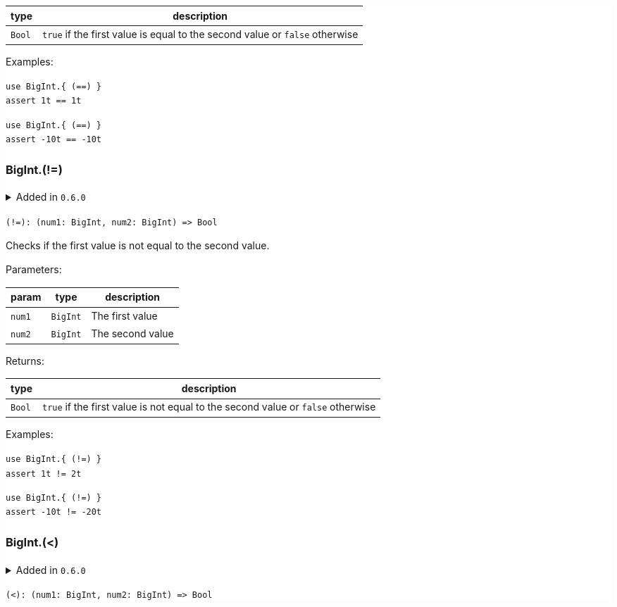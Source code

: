| type   | description                                                                 |
| ------ | --------------------------------------------------------------------------- |
| `Bool` | `true` if the first value is equal to the second value or `false` otherwise |

Examples:

```grain
use BigInt.{ (==) }
assert 1t == 1t
```

```grain
use BigInt.{ (==) }
assert -10t == -10t
```

### BigInt.**(!=)**

<details><summary>Added in <code>0.6.0</code></summary></details>

```grain
(!=): (num1: BigInt, num2: BigInt) => Bool
```

Checks if the first value is not equal to the second value.

Parameters:

| param  | type     | description      |
| ------ | -------- | ---------------- |
| `num1` | `BigInt` | The first value  |
| `num2` | `BigInt` | The second value |

Returns:

| type   | description                                                                     |
| ------ | ------------------------------------------------------------------------------- |
| `Bool` | `true` if the first value is not equal to the second value or `false` otherwise |

Examples:

```grain
use BigInt.{ (!=) }
assert 1t != 2t
```

```grain
use BigInt.{ (!=) }
assert -10t != -20t
```

### BigInt.**(<)**

<details><summary>Added in <code>0.6.0</code></summary></details>

```grain
(<): (num1: BigInt, num2: BigInt) => Bool
```
